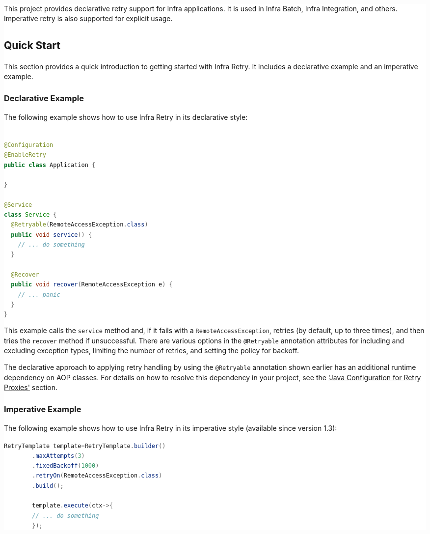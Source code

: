 This project provides declarative retry support for Infra applications. It is used in Infra Batch, Infra Integration, and others.
Imperative retry is also supported for explicit usage.

## Quick Start

This section provides a quick introduction to getting started with Infra Retry. It includes a declarative example and an imperative
example.

### Declarative Example

The following example shows how to use Infra Retry in its declarative style:

```java

@Configuration
@EnableRetry
public class Application {

}

@Service
class Service {
  @Retryable(RemoteAccessException.class)
  public void service() {
    // ... do something
  }

  @Recover
  public void recover(RemoteAccessException e) {
    // ... panic
  }
}
```

This example calls the `service` method and, if it fails with a `RemoteAccessException`, retries
(by default, up to three times), and then tries the `recover` method if unsuccessful. There are various options in the `@Retryable`
annotation attributes for including and excluding exception types, limiting the number of retries, and setting the policy for backoff.

The declarative approach to applying retry handling by using the `@Retryable` annotation shown earlier has an additional runtime dependency
on AOP classes. For details on how to resolve this dependency in your project, see the
['Java Configuration for Retry Proxies'](#javaConfigForRetryProxies) section.

### Imperative Example

The following example shows how to use Infra Retry in its imperative style (available since version 1.3):

```java
RetryTemplate template=RetryTemplate.builder()
        .maxAttempts(3)
        .fixedBackoff(1000)
        .retryOn(RemoteAccessException.class)
        .build();

        template.execute(ctx->{
        // ... do something
        });
```
